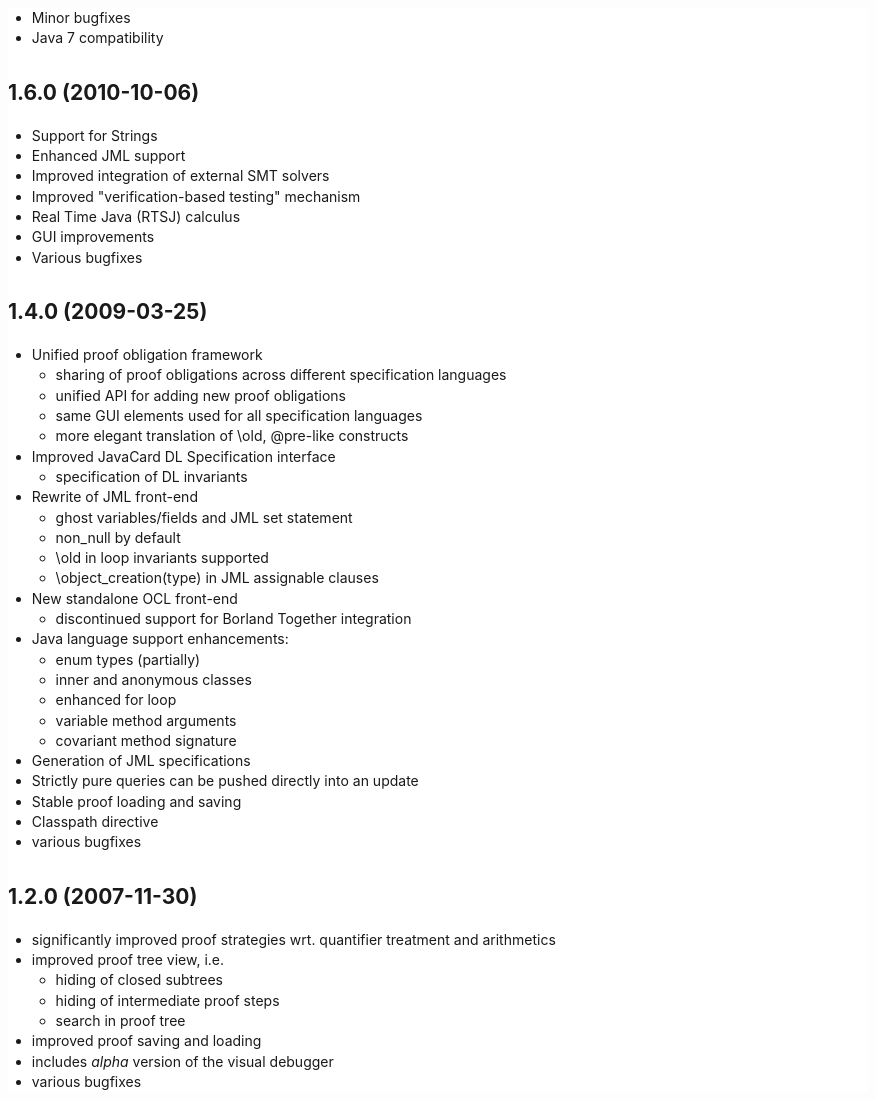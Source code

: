 * Minor bugfixes
* Java 7 compatibility

##  1.6.0 (2010-10-06)

* Support for Strings
* Enhanced JML support
* Improved integration of external SMT solvers
* Improved "verification-based testing" mechanism
* Real Time Java (RTSJ) calculus
* GUI improvements
* Various bugfixes


##  1.4.0 (2009-03-25)

* Unified proof obligation framework
  * sharing of proof obligations across different specification languages
  * unified API for adding new proof obligations
  * same GUI elements used for all specification languages
  * more elegant translation of \old, @pre-like constructs
* Improved JavaCard DL Specification interface
  * specification of DL invariants
* Rewrite of JML front-end
  * ghost variables/fields and JML set statement
  * non_null by default
  * \old in loop invariants supported
  * \object_creation(type) in JML assignable clauses
* New standalone OCL front-end
  * discontinued support for Borland Together integration
* Java language support enhancements:
  * enum types (partially)
  * inner and anonymous classes
  * enhanced for loop
  * variable method arguments
  * covariant method signature
* Generation of JML specifications
* Strictly pure queries can be pushed directly into an update
* Stable proof loading and saving
* Classpath directive
* various bugfixes


## 1.2.0 (2007-11-30)

* significantly improved proof strategies wrt. quantifier treatment
   and arithmetics
* improved proof tree view, i.e.
  * hiding of closed subtrees
  * hiding of intermediate proof steps
  * search in proof tree
* improved proof saving and loading
* includes _alpha_ version of the visual debugger
* various bugfixes
